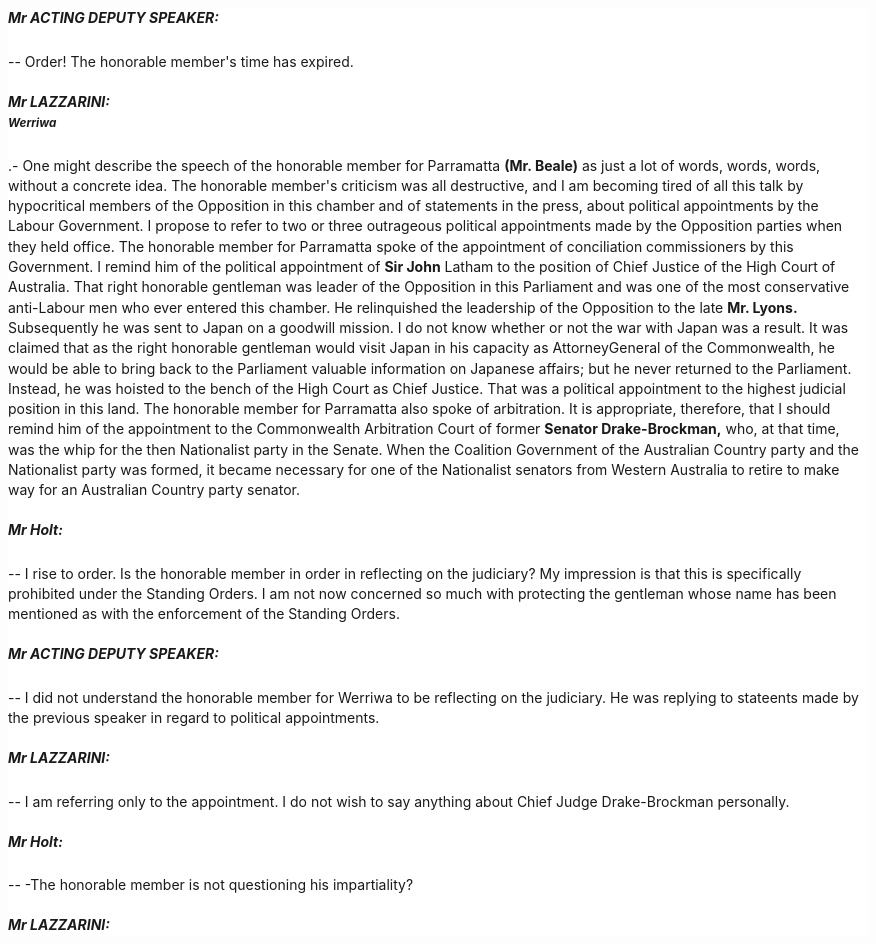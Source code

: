 ##### Mr ACTING DEPUTY SPEAKER:

-- Order! The honorable member's time has expired. 

##### Mr LAZZARINI:<br><small class="text-muted">Werriwa</small>

.- One might describe the speech of the honorable member for Parramatta  **(Mr. Beale)**  as just a lot of words, words, words, without a concrete idea. The honorable member's criticism was all destructive, and I am becoming tired of all this talk by hypocritical members of the Opposition in this chamber and of statements in the press, about political appointments by the Labour Government. I propose to refer to two or three outrageous political appointments made by the Opposition parties when they held office. The honorable member for Parramatta spoke of the appointment of conciliation commissioners by this Government. I remind him of the political appointment of  **Sir John**  Latham to the position of Chief Justice of the High Court of Australia. That right honorable gentleman was leader of the Opposition in this Parliament and was one of the most conservative anti-Labour men who ever entered this chamber. He relinquished the leadership of the Opposition to the late  **Mr. Lyons.**  Subsequently he was sent to Japan on a goodwill mission. I do not know whether or not the war with Japan was a result. It was claimed that as the right honorable gentleman would visit Japan in his capacity as AttorneyGeneral of the Commonwealth, he would be able to bring back to the Parliament valuable information on Japanese affairs; but he never returned to the Parliament. Instead, he was hoisted to the bench of the High Court as Chief Justice. That was a political appointment to the highest judicial position in this land. The honorable member for Parramatta also spoke of arbitration. It is appropriate, therefore, that I should remind him of the appointment to the Commonwealth Arbitration Court of former  **Senator Drake-Brockman,**  who, at that time, was the whip for the then Nationalist party in the Senate. When the Coalition Government of the Australian Country  party and the Nationalist party was formed, it became necessary for one of the Nationalist senators from Western Australia to retire to make way for an Australian Country party senator. 

##### Mr Holt:

-- I rise to order. Is the honorable member in order in reflecting on the judiciary? My impression is that this is specifically prohibited under the Standing Orders. I am not now concerned so much with protecting the gentleman whose name has been mentioned as with the enforcement of the Standing Orders. 

##### Mr ACTING DEPUTY SPEAKER:

-- I did not understand the honorable member for Werriwa to be reflecting on the judiciary. He was replying to stateents made by the previous  speaker  in regard to political appointments. 

##### Mr LAZZARINI:

-- I am referring only to the appointment. I do not wish to say anything about Chief Judge Drake-Brockman personally. 

##### Mr Holt:

-- -The honorable member is not questioning his impartiality? 

##### Mr LAZZARINI:
